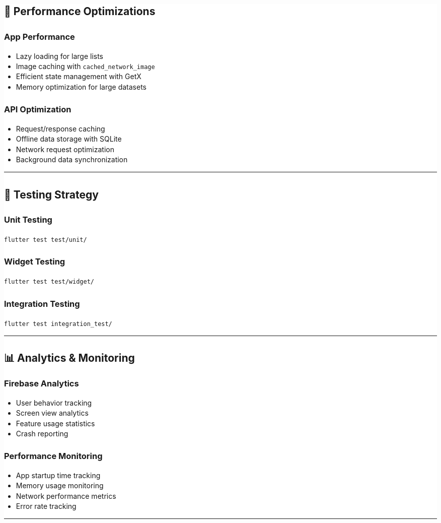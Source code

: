 
## 🚀 **Performance Optimizations**

### **App Performance**
- Lazy loading for large lists
- Image caching with `cached_network_image`
- Efficient state management with GetX
- Memory optimization for large datasets

### **API Optimization**
- Request/response caching
- Offline data storage with SQLite
- Network request optimization
- Background data synchronization

---

## 🧪 **Testing Strategy**

### **Unit Testing**
```bash
flutter test test/unit/
```

### **Widget Testing**
```bash
flutter test test/widget/
```

### **Integration Testing**
```bash
flutter test integration_test/
```

---

## 📊 **Analytics & Monitoring**

### **Firebase Analytics**
- User behavior tracking
- Screen view analytics
- Feature usage statistics
- Crash reporting

### **Performance Monitoring**
- App startup time tracking
- Memory usage monitoring
- Network performance metrics
- Error rate tracking

---